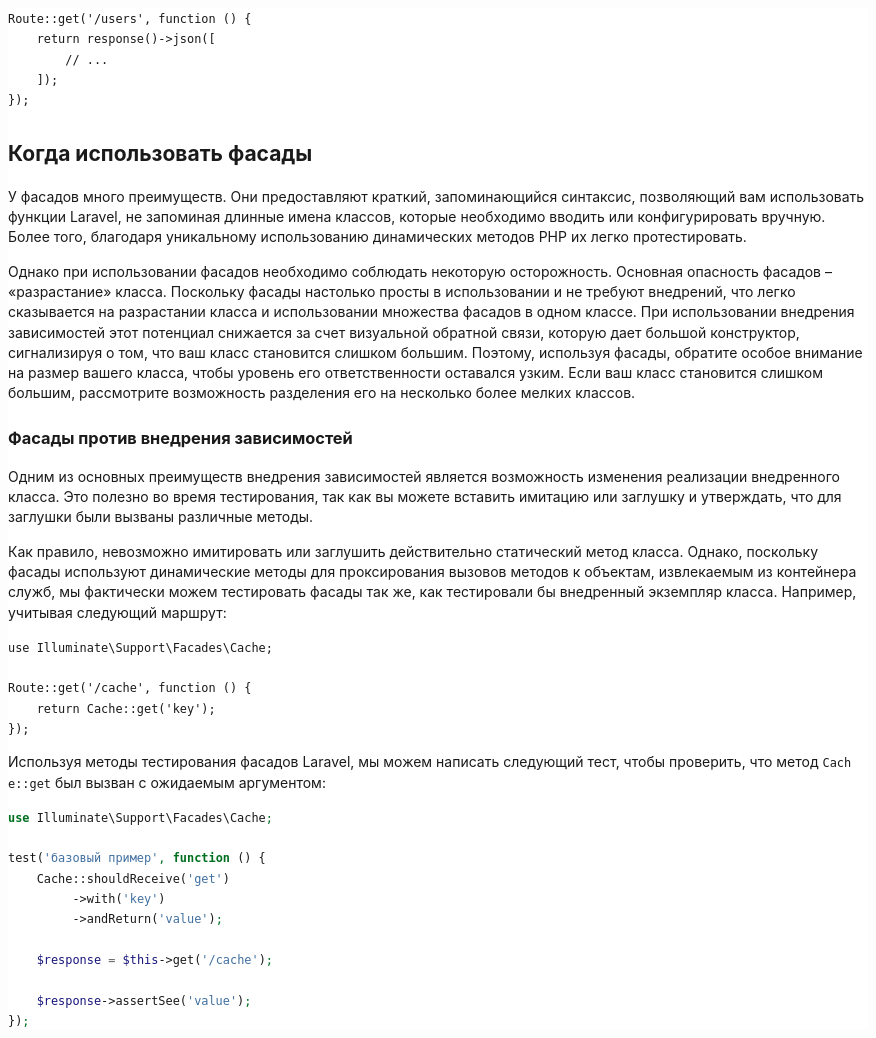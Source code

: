     Route::get('/users', function () {
        return response()->json([
            // ...
        ]);
    });

<a name="when-to-use-facades"></a>
## Когда использовать фасады

У фасадов много преимуществ. Они предоставляют краткий, запоминающийся синтаксис, позволяющий вам использовать функции Laravel, не запоминая длинные имена классов, которые необходимо вводить или конфигурировать вручную. Более того, благодаря уникальному использованию динамических методов PHP их легко протестировать.

Однако при использовании фасадов необходимо соблюдать некоторую осторожность. Основная опасность фасадов – «разрастание» класса. Поскольку фасады настолько просты в использовании и не требуют внедрений, что легко сказывается на разрастании класса и использовании множества фасадов в одном классе. При использовании внедрения зависимостей этот потенциал снижается за счет визуальной обратной связи, которую дает большой конструктор, сигнализируя о том, что ваш класс становится слишком большим. Поэтому, используя фасады, обратите особое внимание на размер вашего класса, чтобы уровень его ответственности оставался узким. Если ваш класс становится слишком большим, рассмотрите возможность разделения его на несколько более мелких классов.

<a name="facades-vs-dependency-injection"></a>
### Фасады против внедрения зависимостей

Одним из основных преимуществ внедрения зависимостей является возможность изменения реализации внедренного класса. Это полезно во время тестирования, так как вы можете вставить имитацию или заглушку и утверждать, что для заглушки были вызваны различные методы.

Как правило, невозможно имитировать или заглушить действительно статический метод класса. Однако, поскольку фасады используют динамические методы для проксирования вызовов методов к объектам, извлекаемым из контейнера служб, мы фактически можем тестировать фасады так же, как тестировали бы внедренный экземпляр класса. Например, учитывая следующий маршрут:

    use Illuminate\Support\Facades\Cache;

    Route::get('/cache', function () {
        return Cache::get('key');
    });

Используя методы тестирования фасадов Laravel, мы можем написать следующий тест, чтобы проверить, что метод `Cache::get` был вызван с ожидаемым аргументом:

```php tab=Pest
use Illuminate\Support\Facades\Cache;

test('базовый пример', function () {
    Cache::shouldReceive('get')
         ->with('key')
         ->andReturn('value');

    $response = $this->get('/cache');

    $response->assertSee('value');
});
```
